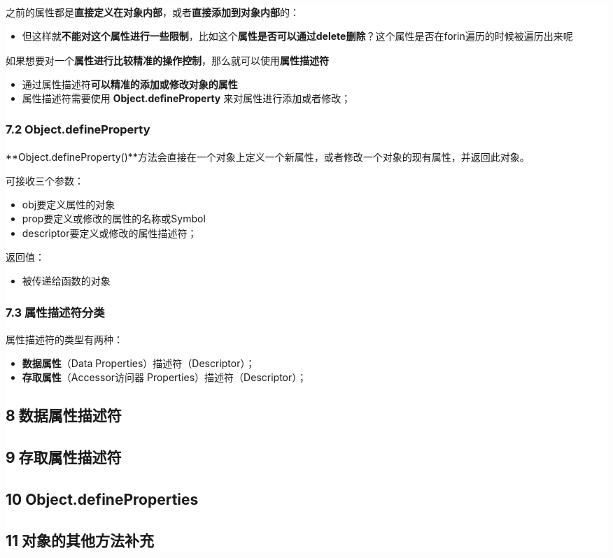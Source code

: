 之前的属性都是**直接定义在对象内部**，或者**直接添加到对象内部**的：

+ 但这样就**不能对这个属性进行一些限制**，比如这个**属性是否可以通过delete删除**？这个属性是否在forin遍历的时候被遍历出来呢

如果想要对一个**属性进行比较精准的操作控制**，那么就可以使用**属性描述符**

+ 通过属性描述符**可以精准的添加或修改对象的属性**
+ 属性描述符需要使用 **Object.defineProperty** 来对属性进行添加或者修改；



### 7.2 Object.defineProperty

**Object.defineProperty()**方法会直接在一个对象上定义一个新属性，或者修改一个对象的现有属性，并返回此对象。

可接收三个参数：

+ obj要定义属性的对象
+ prop要定义或修改的属性的名称或Symbol
+ descriptor要定义或修改的属性描述符；

返回值：

+ 被传递给函数的对象



### 7.3 属性描述符分类

属性描述符的类型有两种：

+ **数据属性**（Data Properties）描述符（Descriptor）；
+ **存取属性**（Accessor访问器 Properties）描述符（Descriptor）；

## 8 数据属性描述符





## 9 存取属性描述符



## 10 Object.defineProperties





## 11 对象的其他方法补充
